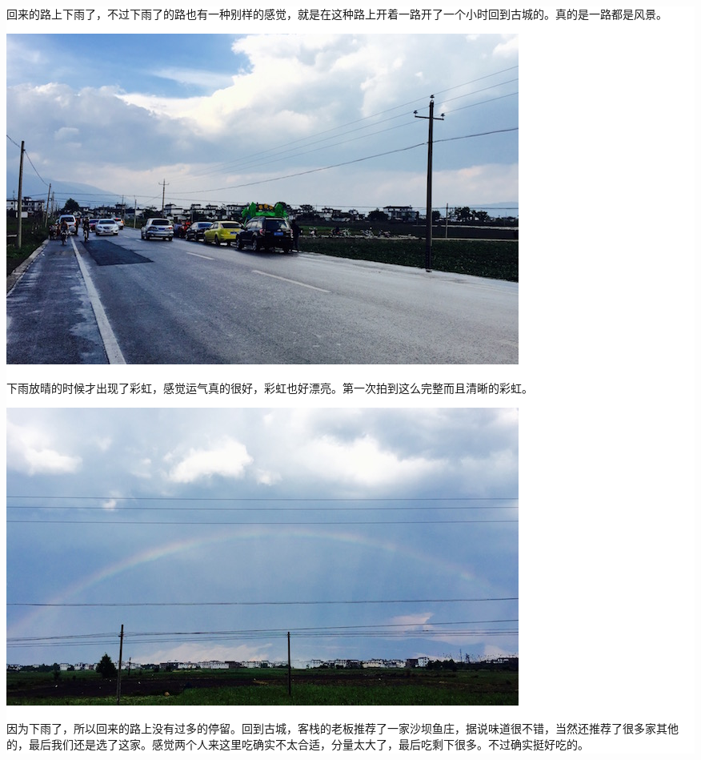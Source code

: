 回来的路上下雨了，不过下雨了的路也有一种别样的感觉，就是在这种路上开着一路开了一个小时回到古城的。真的是一路都是风景。

![YN](/photo/Travel-to-Yunnan/IMG_6666.jpg)

下雨放晴的时候才出现了彩虹，感觉运气真的很好，彩虹也好漂亮。第一次拍到这么完整而且清晰的彩虹。

![YN](/photo/Travel-to-Yunnan/IMG_6663.jpg)

因为下雨了，所以回来的路上没有过多的停留。回到古城，客栈的老板推荐了一家沙坝鱼庄，据说味道很不错，当然还推荐了很多家其他的，最后我们还是选了这家。感觉两个人来这里吃确实不太合适，分量太大了，最后吃剩下很多。不过确实挺好吃的。
